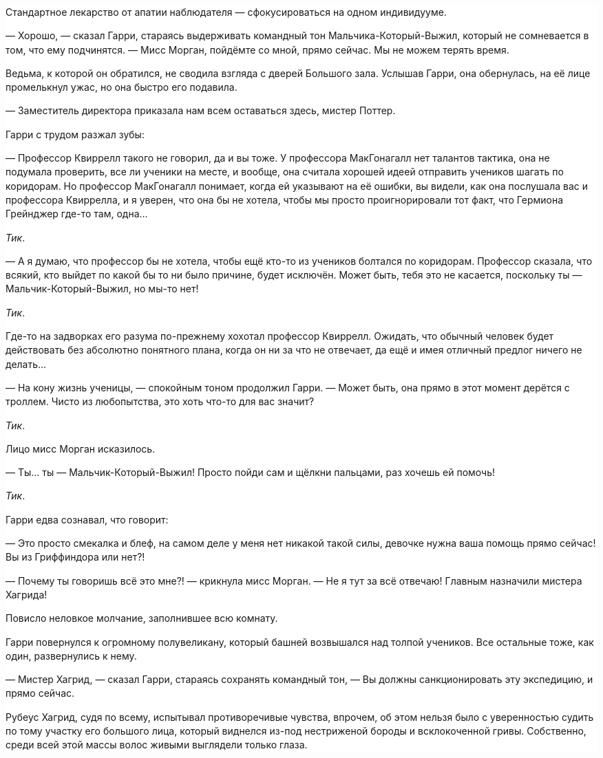 Стандартное лекарство от апатии наблюдателя — сфокусироваться на одном индивидууме. 

— Хорошо, — сказал Гарри, стараясь выдерживать командный тон Мальчика-Который-Выжил, который не сомневается в том, что ему подчинятся. — Мисс Морган, пойдёмте со мной, прямо сейчас. Мы не можем терять время. 

Ведьма, к которой он обратился, не сводила взгляда с дверей Большого зала. Услышав Гарри, она обернулась, на её лице промелькнул ужас, но она быстро его подавила.

— Заместитель директора приказала нам всем оставаться здесь, мистер Поттер. 

Гарри с трудом разжал зубы:

— Профессор Квиррелл такого не говорил, да и вы тоже. У профессора МакГонагалл нет талантов тактика, она не подумала проверить, все ли ученики на месте, и вообще, она считала хорошей идеей отправить учеников шагать по коридорам. Но профессор МакГонагалл понимает, когда ей указывают на её ошибки, вы видели, как она послушала вас и профессора Квиррелла, и я уверен, что она бы не хотела, чтобы мы просто проигнорировали тот факт, что Гермиона Грейнджер где-то там, одна...

*Тик*. 

— А я думаю, что профессор бы не хотела, чтобы ещё кто-то из учеников болтался по коридорам. Профессор сказала, что всякий, кто выйдет по какой бы то ни было причине, будет исключён. Может быть, тебя это не касается, поскольку ты — Мальчик-Который-Выжил, но мы-то нет! 

*Тик*.

Где-то на задворках его разума по-прежнему хохотал профессор Квиррелл. Ожидать, что обычный человек будет действовать без абсолютно понятного плана, когда он ни за что не отвечает, да ещё и имея отличный предлог ничего не делать...

— На кону жизнь ученицы, — спокойным тоном продолжил Гарри. — Может быть, она прямо в этот момент дерётся с троллем. Чисто из любопытства, это хоть что-то для вас значит? 

*Тик*.

Лицо мисс Морган исказилось.

— Ты... ты — Мальчик-Который-Выжил! Просто пойди сам и щёлкни пальцами, раз хочешь ей помочь! 

*Тик*.

Гарри едва сознавал, что говорит:

— Это просто смекалка и блеф, на самом деле у меня нет никакой такой силы, девочке нужна ваша помощь прямо сейчас! Вы из Гриффиндора или нет?! 

— Почему ты говоришь всё это мне?! — крикнула мисс Морган. — Не я тут за всё отвечаю! Главным назначили мистера Хагрида!

Повисло неловкое молчание, заполнившее всю комнату.

Гарри повернулся к огромному полувеликану, который башней возвышался над толпой учеников. Все остальные тоже, как один, развернулись к нему. 

— Мистер Хагрид, — сказал Гарри, стараясь сохранять командный тон, — Вы должны санкционировать эту экспедицию, и прямо сейчас. 

Рубеус Хагрид, судя по всему, испытывал противоречивые чувства, впрочем, об этом нельзя было с уверенностью судить по тому участку его большого лица, который виднелся из-под нестриженой бороды и всклокоченной гривы. Собственно, среди всей этой массы волос живыми выглядели только глаза.
